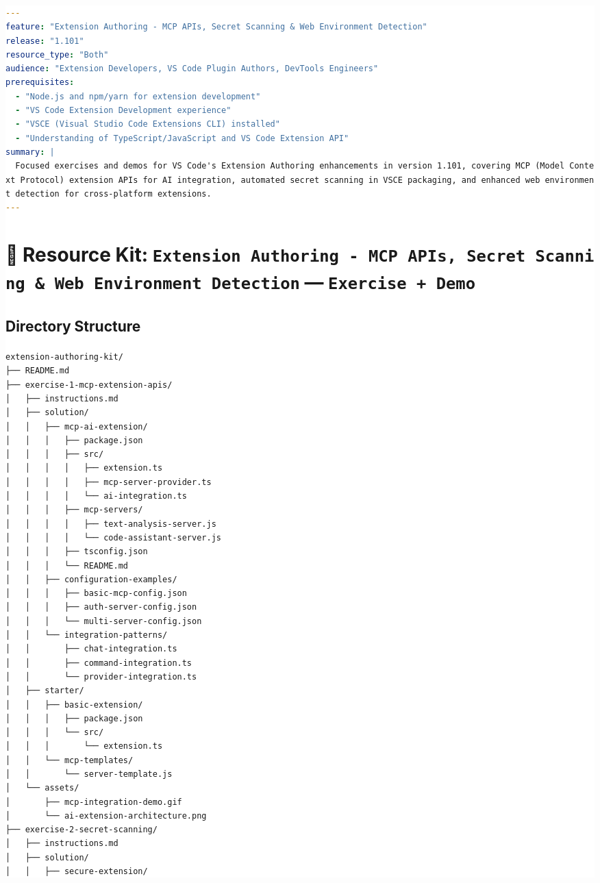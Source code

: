 ```yaml
---
feature: "Extension Authoring - MCP APIs, Secret Scanning & Web Environment Detection"
release: "1.101"
resource_type: "Both"
audience: "Extension Developers, VS Code Plugin Authors, DevTools Engineers"
prerequisites:
  - "Node.js and npm/yarn for extension development"
  - "VS Code Extension Development experience"
  - "VSCE (Visual Studio Code Extensions CLI) installed"
  - "Understanding of TypeScript/JavaScript and VS Code Extension API"
summary: |
  Focused exercises and demos for VS Code's Extension Authoring enhancements in version 1.101, covering MCP (Model Context Protocol) extension APIs for AI integration, automated secret scanning in VSCE packaging, and enhanced web environment detection for cross-platform extensions.
---
```


# 🔧 Resource Kit: `Extension Authoring - MCP APIs, Secret Scanning & Web Environment Detection` — `Exercise + Demo`

## Directory Structure

```
extension-authoring-kit/
├── README.md
├── exercise-1-mcp-extension-apis/
│   ├── instructions.md
│   ├── solution/
│   │   ├── mcp-ai-extension/
│   │   │   ├── package.json
│   │   │   ├── src/
│   │   │   │   ├── extension.ts
│   │   │   │   ├── mcp-server-provider.ts
│   │   │   │   └── ai-integration.ts
│   │   │   ├── mcp-servers/
│   │   │   │   ├── text-analysis-server.js
│   │   │   │   └── code-assistant-server.js
│   │   │   ├── tsconfig.json
│   │   │   └── README.md
│   │   ├── configuration-examples/
│   │   │   ├── basic-mcp-config.json
│   │   │   ├── auth-server-config.json
│   │   │   └── multi-server-config.json
│   │   └── integration-patterns/
│   │       ├── chat-integration.ts
│   │       ├── command-integration.ts
│   │       └── provider-integration.ts
│   ├── starter/
│   │   ├── basic-extension/
│   │   │   ├── package.json
│   │   │   └── src/
│   │   │       └── extension.ts
│   │   └── mcp-templates/
│   │       └── server-template.js
│   └── assets/
│       ├── mcp-integration-demo.gif
│       └── ai-extension-architecture.png
├── exercise-2-secret-scanning/
│   ├── instructions.md
│   ├── solution/
│   │   ├── secure-extension/
```